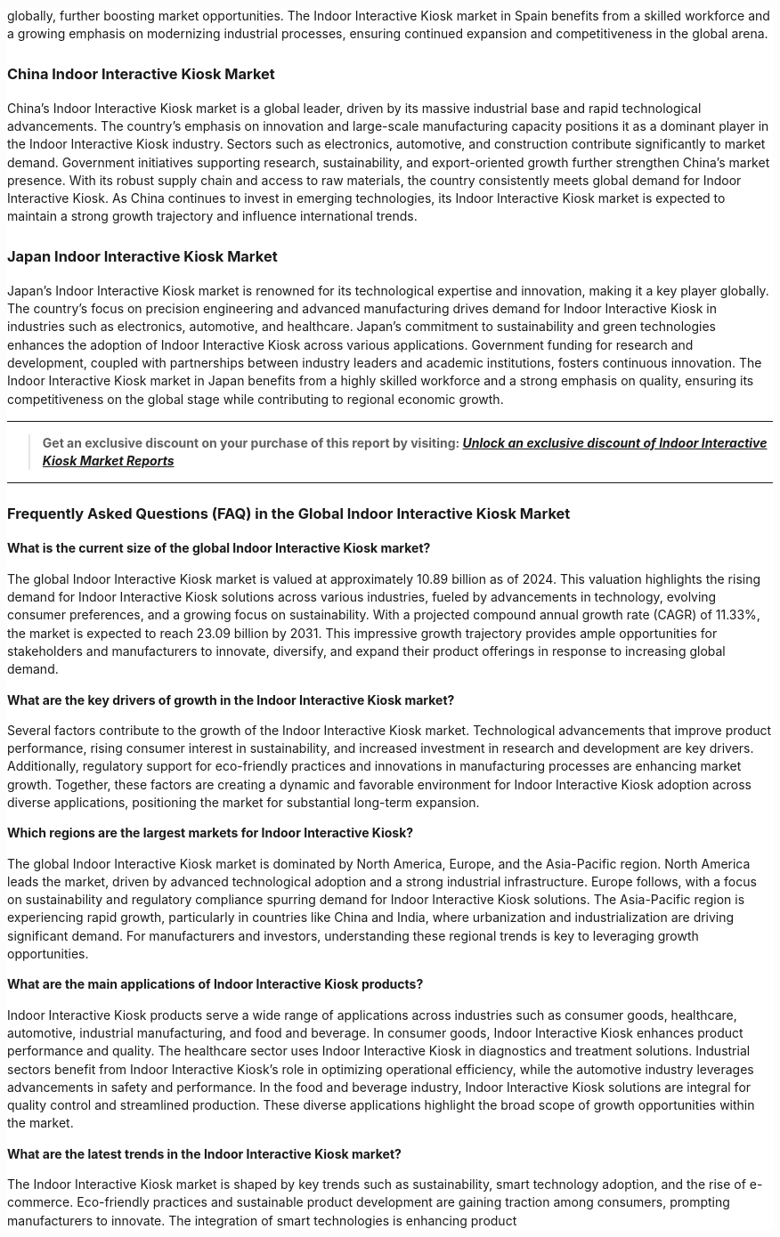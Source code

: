 globally, further boosting market opportunities. The Indoor Interactive Kiosk market in Spain benefits from a skilled workforce and a growing emphasis on modernizing industrial processes, ensuring continued expansion and competitiveness in the global arena.</p><h3>China Indoor Interactive Kiosk Market</h3><p>China&rsquo;s Indoor Interactive Kiosk market is a global leader, driven by its massive industrial base and rapid technological advancements. The country&rsquo;s emphasis on innovation and large-scale manufacturing capacity positions it as a dominant player in the Indoor Interactive Kiosk industry. Sectors such as electronics, automotive, and construction contribute significantly to market demand. Government initiatives supporting research, sustainability, and export-oriented growth further strengthen China&rsquo;s market presence. With its robust supply chain and access to raw materials, the country consistently meets global demand for Indoor Interactive Kiosk. As China continues to invest in emerging technologies, its Indoor Interactive Kiosk market is expected to maintain a strong growth trajectory and influence international trends.</p><h3>Japan Indoor Interactive Kiosk Market</h3><p>Japan&rsquo;s Indoor Interactive Kiosk market is renowned for its technological expertise and innovation, making it a key player globally. The country&rsquo;s focus on precision engineering and advanced manufacturing drives demand for Indoor Interactive Kiosk in industries such as electronics, automotive, and healthcare. Japan&rsquo;s commitment to sustainability and green technologies enhances the adoption of Indoor Interactive Kiosk across various applications. Government funding for research and development, coupled with partnerships between industry leaders and academic institutions, fosters continuous innovation. The Indoor Interactive Kiosk market in Japan benefits from a highly skilled workforce and a strong emphasis on quality, ensuring its competitiveness on the global stage while contributing to regional economic growth.</p><hr /><blockquote><p><strong>Get an exclusive discount on your purchase of this report by visiting: <em><a href="://marketresearchpulse.com/ask-for-discount/67655?utm_source=Github&amp;utm_medium=0111">Unlock an exclusive discount of Indoor Interactive Kiosk Market Reports</a></em>&nbsp;</strong></p></blockquote><hr /><h3>Frequently Asked Questions (FAQ) in the Global Indoor Interactive Kiosk Market</h3><p><strong>What is the current size of the global Indoor Interactive Kiosk market?</strong></p><p>The global Indoor Interactive Kiosk market is valued at approximately 10.89 billion as of 2024. This valuation highlights the rising demand for Indoor Interactive Kiosk solutions across various industries, fueled by advancements in technology, evolving consumer preferences, and a growing focus on sustainability. With a projected compound annual growth rate (CAGR) of 11.33%, the market is expected to reach 23.09 billion by 2031. This impressive growth trajectory provides ample opportunities for stakeholders and manufacturers to innovate, diversify, and expand their product offerings in response to increasing global demand.</p><p><strong>What are the key drivers of growth in the Indoor Interactive Kiosk market?</strong></p><p>Several factors contribute to the growth of the Indoor Interactive Kiosk market. Technological advancements that improve product performance, rising consumer interest in sustainability, and increased investment in research and development are key drivers. Additionally, regulatory support for eco-friendly practices and innovations in manufacturing processes are enhancing market growth. Together, these factors are creating a dynamic and favorable environment for Indoor Interactive Kiosk adoption across diverse applications, positioning the market for substantial long-term expansion.</p><p><strong>Which regions are the largest markets for Indoor Interactive Kiosk?</strong></p><p>The global Indoor Interactive Kiosk market is dominated by North America, Europe, and the Asia-Pacific region. North America leads the market, driven by advanced technological adoption and a strong industrial infrastructure. Europe follows, with a focus on sustainability and regulatory compliance spurring demand for Indoor Interactive Kiosk solutions. The Asia-Pacific region is experiencing rapid growth, particularly in countries like China and India, where urbanization and industrialization are driving significant demand. For manufacturers and investors, understanding these regional trends is key to leveraging growth opportunities.</p><p><strong>What are the main applications of Indoor Interactive Kiosk products?</strong></p><p>Indoor Interactive Kiosk products serve a wide range of applications across industries such as consumer goods, healthcare, automotive, industrial manufacturing, and food and beverage. In consumer goods, Indoor Interactive Kiosk enhances product performance and quality. The healthcare sector uses Indoor Interactive Kiosk in diagnostics and treatment solutions. Industrial sectors benefit from Indoor Interactive Kiosk&rsquo;s role in optimizing operational efficiency, while the automotive industry leverages advancements in safety and performance. In the food and beverage industry, Indoor Interactive Kiosk solutions are integral for quality control and streamlined production. These diverse applications highlight the broad scope of growth opportunities within the market.</p><p><strong>What are the latest trends in the Indoor Interactive Kiosk market?</strong></p><p>The Indoor Interactive Kiosk market is shaped by key trends such as sustainability, smart technology adoption, and the rise of e-commerce. Eco-friendly practices and sustainable product development are gaining traction among consumers, prompting manufacturers to innovate. The integration of smart technologies is enhancing product